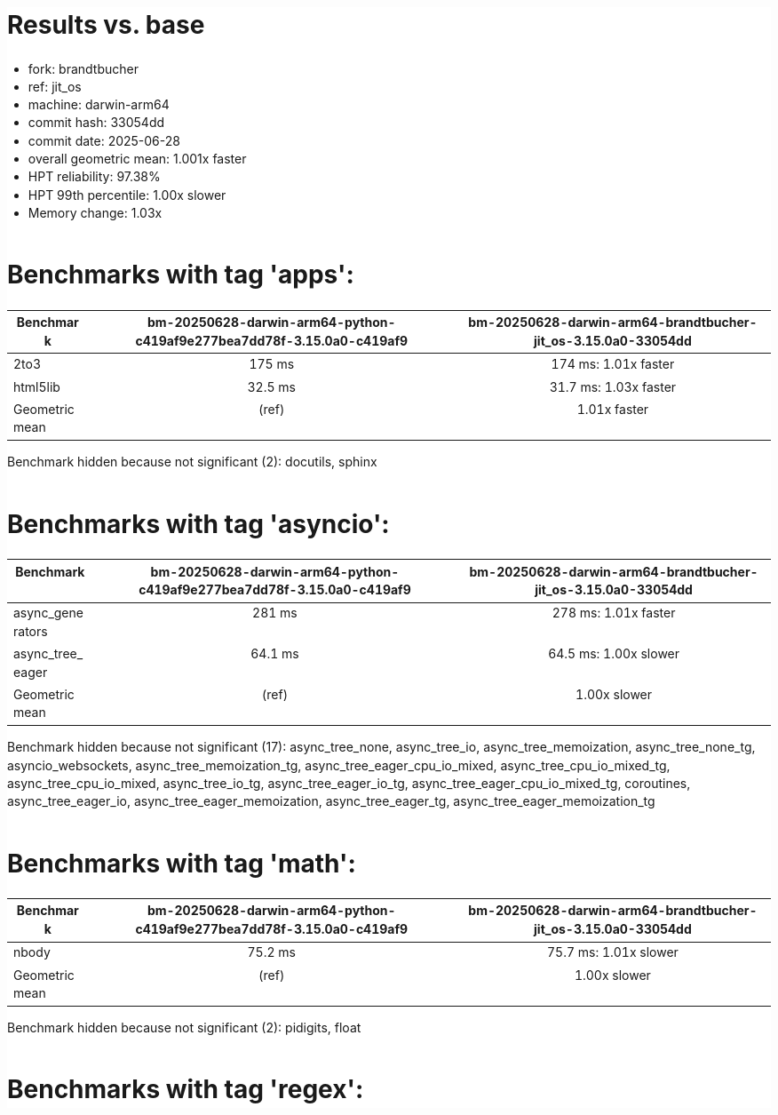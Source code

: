 # Results vs. base

- fork: brandtbucher
- ref: jit_os
- machine: darwin-arm64
- commit hash: 33054dd
- commit date: 2025-06-28
- overall geometric mean: 1.001x faster
- HPT reliability: 97.38%
- HPT 99th percentile: 1.00x slower
- Memory change: 1.03x

Benchmarks with tag 'apps':
===========================

| Benchmark      | bm-20250628-darwin-arm64-python-c419af9e277bea7dd78f-3.15.0a0-c419af9 | bm-20250628-darwin-arm64-brandtbucher-jit_os-3.15.0a0-33054dd |
|----------------|:---------------------------------------------------------------------:|:-------------------------------------------------------------:|
| 2to3           | 175 ms                                                                | 174 ms: 1.01x faster                                          |
| html5lib       | 32.5 ms                                                               | 31.7 ms: 1.03x faster                                         |
| Geometric mean | (ref)                                                                 | 1.01x faster                                                  |

Benchmark hidden because not significant (2): docutils, sphinx

Benchmarks with tag 'asyncio':
==============================

| Benchmark        | bm-20250628-darwin-arm64-python-c419af9e277bea7dd78f-3.15.0a0-c419af9 | bm-20250628-darwin-arm64-brandtbucher-jit_os-3.15.0a0-33054dd |
|------------------|:---------------------------------------------------------------------:|:-------------------------------------------------------------:|
| async_generators | 281 ms                                                                | 278 ms: 1.01x faster                                          |
| async_tree_eager | 64.1 ms                                                               | 64.5 ms: 1.00x slower                                         |
| Geometric mean   | (ref)                                                                 | 1.00x slower                                                  |

Benchmark hidden because not significant (17): async_tree_none, async_tree_io, async_tree_memoization, async_tree_none_tg, asyncio_websockets, async_tree_memoization_tg, async_tree_eager_cpu_io_mixed, async_tree_cpu_io_mixed_tg, async_tree_cpu_io_mixed, async_tree_io_tg, async_tree_eager_io_tg, async_tree_eager_cpu_io_mixed_tg, coroutines, async_tree_eager_io, async_tree_eager_memoization, async_tree_eager_tg, async_tree_eager_memoization_tg

Benchmarks with tag 'math':
===========================

| Benchmark      | bm-20250628-darwin-arm64-python-c419af9e277bea7dd78f-3.15.0a0-c419af9 | bm-20250628-darwin-arm64-brandtbucher-jit_os-3.15.0a0-33054dd |
|----------------|:---------------------------------------------------------------------:|:-------------------------------------------------------------:|
| nbody          | 75.2 ms                                                               | 75.7 ms: 1.01x slower                                         |
| Geometric mean | (ref)                                                                 | 1.00x slower                                                  |

Benchmark hidden because not significant (2): pidigits, float

Benchmarks with tag 'regex':
============================
